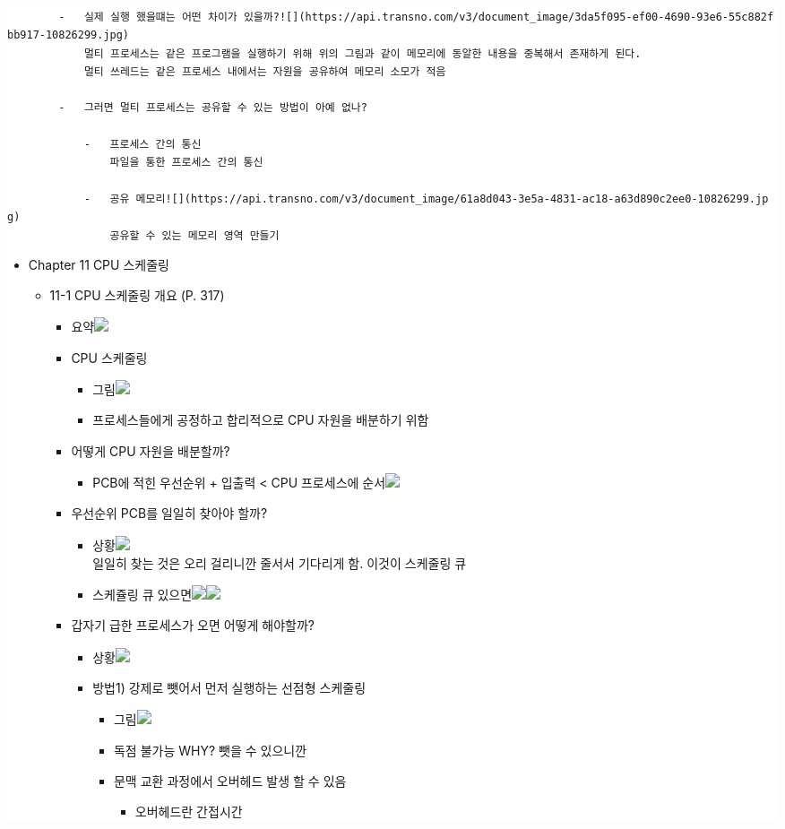             -   실제 실행 했을떄는 어떤 차이가 있을까?![](https://api.transno.com/v3/document_image/3da5f095-ef00-4690-93e6-55c882fbb917-10826299.jpg)  
                멀티 프로세스는 같은 프로그램을 실행하기 위해 위의 그림과 같이 메모리에 동알한 내용을 중복해서 존재하게 된다.  
                멀티 쓰레드는 같은 프로세스 내에서는 자원을 공유하여 메모리 소모가 적음
            
            -   그러면 멀티 프로세스는 공유할 수 있는 방법이 아예 없나?  
                
                -   프로세스 간의 통신  
                    파일을 통한 프로세스 간의 통신
                
                -   공유 메모리![](https://api.transno.com/v3/document_image/61a8d043-3e5a-4831-ac18-a63d890c2ee0-10826299.jpg)  
                    공유할 수 있는 메모리 영역 만들기
-   Chapter 11 CPU 스케줄링  
    
    -   11-1 CPU 스케줄링 개요 (P. 317)  
        
        -   요약![](https://api.transno.com/v3/document_image/8d0da5d8-bcf4-4729-9dc5-08a8d24ef660-10826299.jpg)  
            
        
        -   CPU 스케줄링  
            
            -   그림![](https://api.transno.com/v3/document_image/7163e2ca-2704-4cf3-82c5-ebf712a0d1dc-10826299.jpg)  
                
            
            -   프로세스들에게 공정하고 합리적으로 CPU 자원을 배분하기 위함  
                
        
        -   어떻게 CPU 자원을 배분할까?  
            -   PCB에 적힌 우선순위 + 입출력 < CPU 프로세스에 순서![](https://api.transno.com/v3/document_image/c10ce9ca-a969-41bd-bc07-ef32f2336b1a-10826299.jpg)  
                
        
        -   우선순위 PCB를 일일히 찾아야 할까?  
            
            -   상황![](https://api.transno.com/v3/document_image/31203b31-c1d4-42e9-ab27-72b13f07fe22-10826299.jpg)  
                일일히 찾는 것은 오리 걸리니깐 줄서서 기다리게 함. 이것이 스케줄링 큐
            
            -   스케쥴링 큐 있으면![](https://api.transno.com/v3/document_image/bc4f931b-aaff-4e5d-9106-5c9e72c226af-10826299.jpg)![](https://api.transno.com/v3/document_image/55e0a7b2-11cf-4b15-9b6a-37891afface0-10826299.jpg)  
                
        
        -   갑자기 급한 프로세스가 오면 어떻게 해야할까?  
            
            -   상황![](https://api.transno.com/v3/document_image/4ccd5b2b-477a-4b26-9251-5cfaf73eec03-10826299.jpg)  
                
            
            -   방법1) 강제로 뺏어서 먼저 실행하는 선점형 스케줄링  
                
                -   그림![](https://api.transno.com/v3/document_image/216d6936-c27d-422a-9cc4-3056b36bbe3a-10826299.jpg)  
                    
                
                -   독점 불가능 WHY? 뺏을 수 있으니깐  
                    
                
                -   문맥 교환 과정에서 오버헤드 발생 할 수 있음  
                    -   오버헤드란 간접시간  
                        